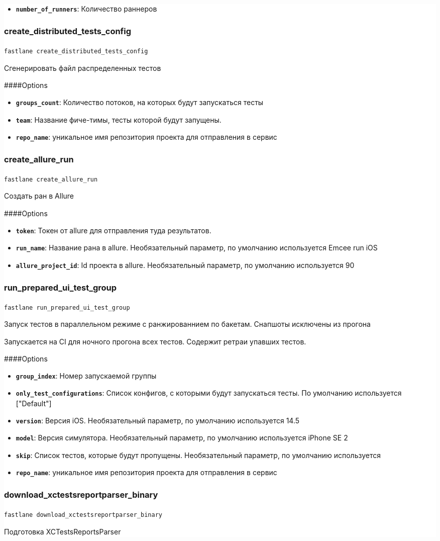  * **`number_of_runners`**: Количество раннеров


### create_distributed_tests_config
```
fastlane create_distributed_tests_config
```
Сгенерировать файл распределенных тестов

####Options

 * **`groups_count`**: Количество потоков, на которых будут запускаться тесты

 * **`team`**: Название фиче-тимы, тесты которой будут запущены.

 * **`repo_name`**: уникальное имя репозитория проекта для отправления в сервис


### create_allure_run
```
fastlane create_allure_run
```
Создать ран в Allure

####Options

 * **`token`**: Токен от allure для отправления туда результатов.

 * **`run_name`**: Название рана в allure. Необязательный параметр, по умолчанию используется Emcee run iOS

 * **`allure_project_id`**: Id проекта в allure. Необязательный параметр, по умолчанию используется 90


### run_prepared_ui_test_group
```
fastlane run_prepared_ui_test_group
```
Запуск тестов в параллельном режиме с ранжированнием по бакетам. Снапшоты исключены из прогона

Запускается на CI для ночного прогона всех тестов. Содержит ретраи упавших тестов.

####Options

 * **`group_index`**: Номер запускаемой группы

 * **`only_test_configurations`**: Список конфигов, с которыми будут запускаться тесты. По умолчанию используется ["Default"]

 * **`version`**: Версия iOS. Необязательный параметр, по умолчанию используется 14.5

 * **`model`**: Версия симулятора. Необязательный параметр, по умолчанию используется iPhone SE 2

 * **`skip`**: Список тестов, которые будут пропущены. Необязательный параметр, по умолчанию используется 

 * **`repo_name`**: уникальное имя репозитория проекта для отправления в сервис


### download_xctestsreportparser_binary
```
fastlane download_xctestsreportparser_binary
```
Подготовка XCTestsReportsParser
